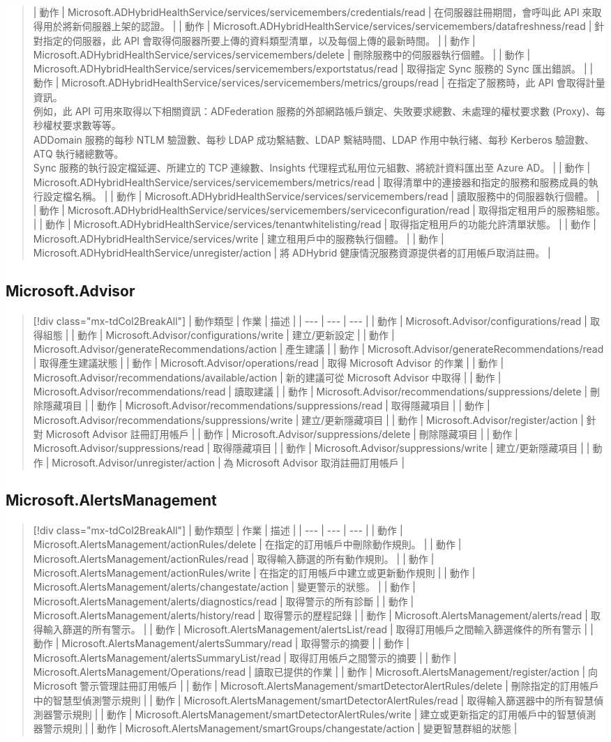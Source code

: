 > |  動作 | Microsoft.ADHybridHealthService/services/servicemembers/credentials/read | 在伺服器註冊期間，會呼叫此 API 來取得用於將新伺服器上架的認證。 |
> |  動作 | Microsoft.ADHybridHealthService/services/servicemembers/datafreshness/read | 針對指定的伺服器，此 API 會取得伺服器所要上傳的資料類型清單，以及每個上傳的最新時間。 |
> |  動作 | Microsoft.ADHybridHealthService/services/servicemembers/delete | 刪除服務中的伺服器執行個體。 |
> |  動作 | Microsoft.ADHybridHealthService/services/servicemembers/exportstatus/read | 取得指定 Sync 服務的 Sync 匯出錯誤。 |
> |  動作 | Microsoft.ADHybridHealthService/services/servicemembers/metrics/groups/read | 在指定了服務時，此 API 會取得計量資訊。<br>例如，此 API 可用來取得以下相關資訊：ADFederation 服務的外部網路帳戶鎖定、失敗要求總數、未處理的權杖要求數 (Proxy)、每秒權杖要求數等等。<br>ADDomain 服務的每秒 NTLM 驗證數、每秒 LDAP 成功繫結數、LDAP 繫結時間、LDAP 作用中執行緒、每秒 Kerberos 驗證數、ATQ 執行緒總數等。<br>Sync 服務的執行設定檔延遲、所建立的 TCP 連線數、Insights 代理程式私用位元組數、將統計資料匯出至 Azure AD。 |
> |  動作 | Microsoft.ADHybridHealthService/services/servicemembers/metrics/read | 取得清單中的連接器和指定的服務和服務成員的執行設定檔名稱。 |
> |  動作 | Microsoft.ADHybridHealthService/services/servicemembers/read | 讀取服務中的伺服器執行個體。 |
> |  動作 | Microsoft.ADHybridHealthService/services/servicemembers/serviceconfiguration/read | 取得指定租用戶的服務組態。 |
> |  動作 | Microsoft.ADHybridHealthService/services/tenantwhitelisting/read | 取得指定租用戶的功能允許清單狀態。 |
> |  動作 | Microsoft.ADHybridHealthService/services/write | 建立租用戶中的服務執行個體。 |
> |  動作 | Microsoft.ADHybridHealthService/unregister/action | 將 ADHybrid 健康情況服務資源提供者的訂用帳戶取消註冊。 |

## <a name="microsoftadvisor"></a>Microsoft.Advisor

> [!div class="mx-tdCol2BreakAll"]
> | 動作類型 | 作業 | 描述 |
> | --- | --- | --- |
> |  動作 | Microsoft.Advisor/configurations/read | 取得組態 |
> |  動作 | Microsoft.Advisor/configurations/write | 建立/更新設定 |
> |  動作 | Microsoft.Advisor/generateRecommendations/action | 產生建議 |
> |  動作 | Microsoft.Advisor/generateRecommendations/read | 取得產生建議狀態 |
> |  動作 | Microsoft.Advisor/operations/read | 取得 Microsoft Advisor 的作業 |
> |  動作 | Microsoft.Advisor/recommendations/available/action | 新的建議可從 Microsoft Advisor 中取得 |
> |  動作 | Microsoft.Advisor/recommendations/read | 讀取建議 |
> |  動作 | Microsoft.Advisor/recommendations/suppressions/delete | 刪除隱藏項目 |
> |  動作 | Microsoft.Advisor/recommendations/suppressions/read | 取得隱藏項目 |
> |  動作 | Microsoft.Advisor/recommendations/suppressions/write | 建立/更新隱藏項目 |
> |  動作 | Microsoft.Advisor/register/action | 針對 Microsoft Advisor 註冊訂用帳戶 |
> |  動作 | Microsoft.Advisor/suppressions/delete | 刪除隱藏項目 |
> |  動作 | Microsoft.Advisor/suppressions/read | 取得隱藏項目 |
> |  動作 | Microsoft.Advisor/suppressions/write | 建立/更新隱藏項目 |
> |  動作 | Microsoft.Advisor/unregister/action | 為 Microsoft Advisor 取消註冊訂用帳戶 |

## <a name="microsoftalertsmanagement"></a>Microsoft.AlertsManagement

> [!div class="mx-tdCol2BreakAll"]
> | 動作類型 | 作業 | 描述 |
> | --- | --- | --- |
> |  動作 | Microsoft.AlertsManagement/actionRules/delete | 在指定的訂用帳戶中刪除動作規則。 |
> |  動作 | Microsoft.AlertsManagement/actionRules/read | 取得輸入篩選的所有動作規則。 |
> |  動作 | Microsoft.AlertsManagement/actionRules/write | 在指定的訂用帳戶中建立或更新動作規則 |
> |  動作 | Microsoft.AlertsManagement/alerts/changestate/action | 變更警示的狀態。 |
> |  動作 | Microsoft.AlertsManagement/alerts/diagnostics/read | 取得警示的所有診斷 |
> |  動作 | Microsoft.AlertsManagement/alerts/history/read | 取得警示的歷程記錄 |
> |  動作 | Microsoft.AlertsManagement/alerts/read | 取得輸入篩選的所有警示。 |
> |  動作 | Microsoft.AlertsManagement/alertsList/read | 取得訂用帳戶之間輸入篩選條件的所有警示 |
> |  動作 | Microsoft.AlertsManagement/alertsSummary/read | 取得警示的摘要 |
> |  動作 | Microsoft.AlertsManagement/alertsSummaryList/read | 取得訂用帳戶之間警示的摘要 |
> |  動作 | Microsoft.AlertsManagement/Operations/read | 讀取已提供的作業 |
> |  動作 | Microsoft.AlertsManagement/register/action | 向 Microsoft 警示管理註冊訂用帳戶 |
> |  動作 | Microsoft.AlertsManagement/smartDetectorAlertRules/delete | 刪除指定的訂用帳戶中的智慧型偵測警示規則 |
> |  動作 | Microsoft.AlertsManagement/smartDetectorAlertRules/read | 取得輸入篩選器中的所有智慧偵測器警示規則 |
> |  動作 | Microsoft.AlertsManagement/smartDetectorAlertRules/write | 建立或更新指定的訂用帳戶中的智慧偵測器警示規則 |
> |  動作 | Microsoft.AlertsManagement/smartGroups/changestate/action | 變更智慧群組的狀態 |